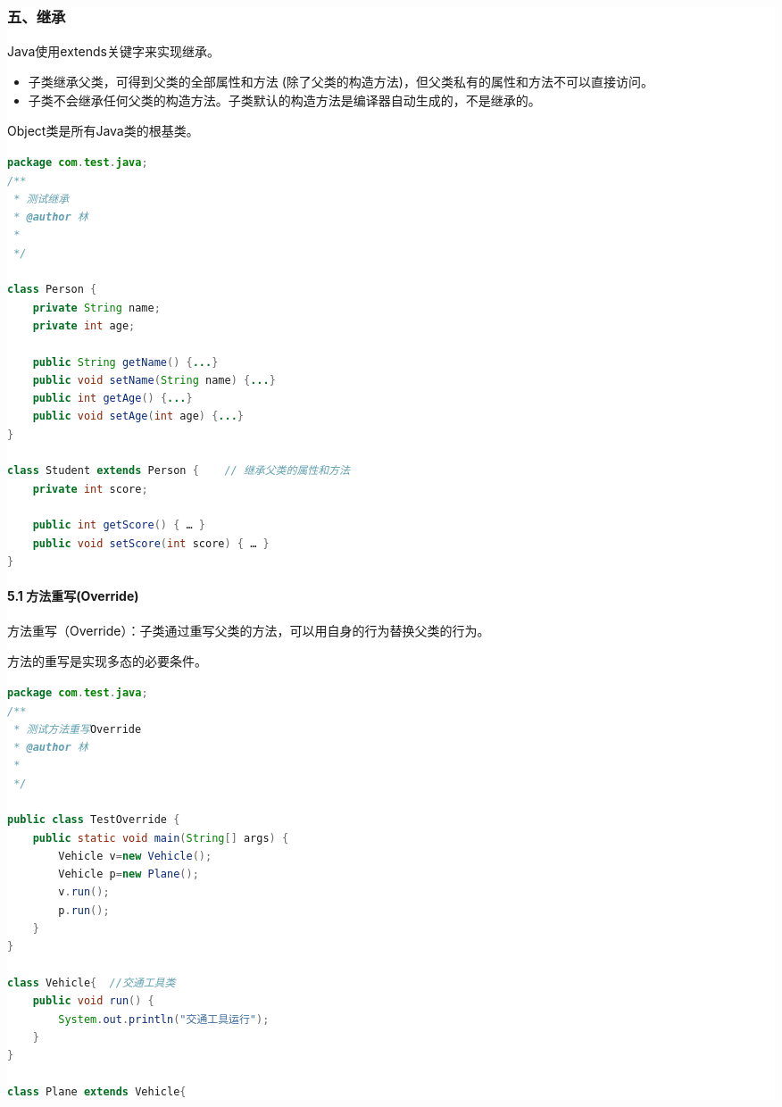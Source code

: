 
### 五、继承

Java使用extends关键字来实现继承。

- 子类继承父类，可得到父类的全部属性和方法 (除了父类的构造方法)，但父类私有的属性和方法不可以直接访问。
- 子类不会继承任何父类的构造方法。子类默认的构造方法是编译器自动生成的，不是继承的。

Object类是所有Java类的根基类。 

```java
package com.test.java;
/**
 * 测试继承
 * @author 林
 *
 */
 
class Person {
    private String name;
    private int age;
 
    public String getName() {...}
    public void setName(String name) {...}
    public int getAge() {...}
    public void setAge(int age) {...}
}
 
class Student extends Person {    // 继承父类的属性和方法
    private int score;
 
    public int getScore() { … }
    public void setScore(int score) { … }
}
```



#### 5.1 方法重写(Override)

方法重写（Override）：子类通过重写父类的方法，可以用自身的行为替换父类的行为。

方法的重写是实现多态的必要条件。

```java
package com.test.java;
/**
 * 测试方法重写Override
 * @author 林
 *
 */
 
public class TestOverride {
	public static void main(String[] args) {
		Vehicle v=new Vehicle();
		Vehicle p=new Plane();
		v.run();
		p.run();
	}
}
 
class Vehicle{	//交通工具类
	public void run() {
		System.out.println("交通工具运行");
	}
}
 
class Plane extends Vehicle{
```